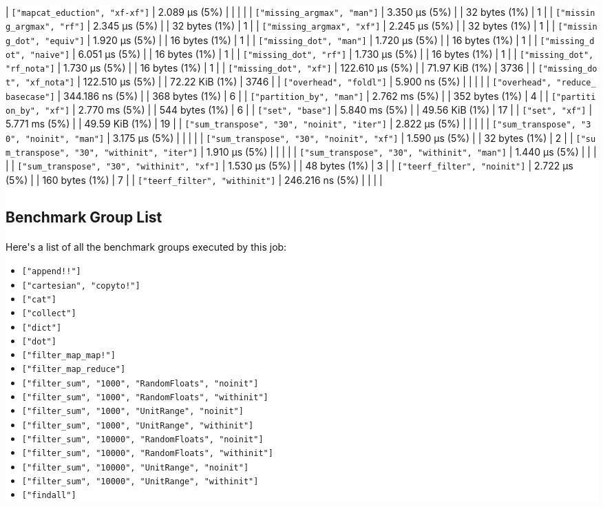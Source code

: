 | `["mapcat_eduction", "xf-xf"]`                                 |   2.089 μs (5%) |         |                 |             |
| `["missing_argmax", "man"]`                                    |   3.350 μs (5%) |         |   32 bytes (1%) |           1 |
| `["missing_argmax", "rf"]`                                     |   2.345 μs (5%) |         |   32 bytes (1%) |           1 |
| `["missing_argmax", "xf"]`                                     |   2.245 μs (5%) |         |   32 bytes (1%) |           1 |
| `["missing_dot", "equiv"]`                                     |   1.920 μs (5%) |         |   16 bytes (1%) |           1 |
| `["missing_dot", "man"]`                                       |   1.720 μs (5%) |         |   16 bytes (1%) |           1 |
| `["missing_dot", "naive"]`                                     |   6.051 μs (5%) |         |   16 bytes (1%) |           1 |
| `["missing_dot", "rf"]`                                        |   1.730 μs (5%) |         |   16 bytes (1%) |           1 |
| `["missing_dot", "rf_nota"]`                                   |   1.730 μs (5%) |         |   16 bytes (1%) |           1 |
| `["missing_dot", "xf"]`                                        | 122.610 μs (5%) |         |  71.97 KiB (1%) |        3736 |
| `["missing_dot", "xf_nota"]`                                   | 122.510 μs (5%) |         |  72.22 KiB (1%) |        3746 |
| `["overhead", "foldl"]`                                        |   5.900 ns (5%) |         |                 |             |
| `["overhead", "reduce_basecase"]`                              | 344.186 ns (5%) |         |  368 bytes (1%) |           6 |
| `["partition_by", "man"]`                                      |   2.762 ms (5%) |         |  352 bytes (1%) |           4 |
| `["partition_by", "xf"]`                                       |   2.770 ms (5%) |         |  544 bytes (1%) |           6 |
| `["set", "base"]`                                              |   5.840 ms (5%) |         |  49.56 KiB (1%) |          17 |
| `["set", "xf"]`                                                |   5.771 ms (5%) |         |  49.59 KiB (1%) |          19 |
| `["sum_transpose", "30", "noinit", "iter"]`                    |   2.822 μs (5%) |         |                 |             |
| `["sum_transpose", "30", "noinit", "man"]`                     |   3.175 μs (5%) |         |                 |             |
| `["sum_transpose", "30", "noinit", "xf"]`                      |   1.590 μs (5%) |         |   32 bytes (1%) |           2 |
| `["sum_transpose", "30", "withinit", "iter"]`                  |   1.910 μs (5%) |         |                 |             |
| `["sum_transpose", "30", "withinit", "man"]`                   |   1.440 μs (5%) |         |                 |             |
| `["sum_transpose", "30", "withinit", "xf"]`                    |   1.530 μs (5%) |         |   48 bytes (1%) |           3 |
| `["teerf_filter", "noinit"]`                                   |   2.722 μs (5%) |         |  160 bytes (1%) |           7 |
| `["teerf_filter", "withinit"]`                                 | 246.216 ns (5%) |         |                 |             |

## Benchmark Group List
Here's a list of all the benchmark groups executed by this job:

- `["append!!"]`
- `["cartesian", "copyto!"]`
- `["cat"]`
- `["collect"]`
- `["dict"]`
- `["dot"]`
- `["filter_map_map!"]`
- `["filter_map_reduce"]`
- `["filter_sum", "1000", "RandomFloats", "noinit"]`
- `["filter_sum", "1000", "RandomFloats", "withinit"]`
- `["filter_sum", "1000", "UnitRange", "noinit"]`
- `["filter_sum", "1000", "UnitRange", "withinit"]`
- `["filter_sum", "10000", "RandomFloats", "noinit"]`
- `["filter_sum", "10000", "RandomFloats", "withinit"]`
- `["filter_sum", "10000", "UnitRange", "noinit"]`
- `["filter_sum", "10000", "UnitRange", "withinit"]`
- `["findall"]`